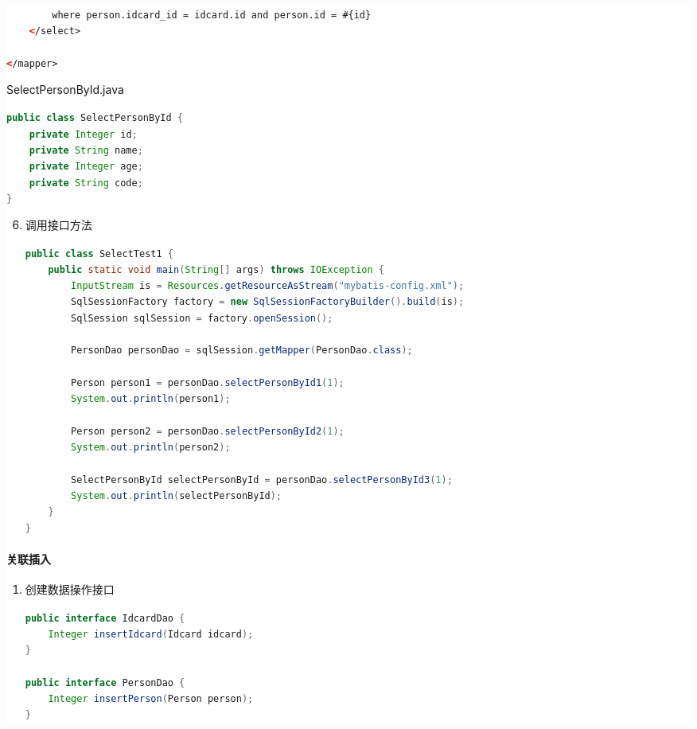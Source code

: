    ```xml
           where person.idcard_id = idcard.id and person.id = #{id}
       </select>
   
   </mapper>
   ```

   SelectPersonById.java

   ```java
   public class SelectPersonById {
       private Integer id;
       private String name;
       private Integer age;
       private String code;
   }
   ```

6. 调用接口方法

   ```java
   public class SelectTest1 {
       public static void main(String[] args) throws IOException {
           InputStream is = Resources.getResourceAsStream("mybatis-config.xml");
           SqlSessionFactory factory = new SqlSessionFactoryBuilder().build(is);
           SqlSession sqlSession = factory.openSession();
   
           PersonDao personDao = sqlSession.getMapper(PersonDao.class);
   
           Person person1 = personDao.selectPersonById1(1);
           System.out.println(person1);
   
           Person person2 = personDao.selectPersonById2(1);
           System.out.println(person2);
   
           SelectPersonById selectPersonById = personDao.selectPersonById3(1);
           System.out.println(selectPersonById);
       }
   }
   ```



#### 关联插入

1. 创建数据操作接口

   ```java
   public interface IdcardDao {
       Integer insertIdcard(Idcard idcard);
   }
   
   public interface PersonDao {
       Integer insertPerson(Person person);
   }
   ```
